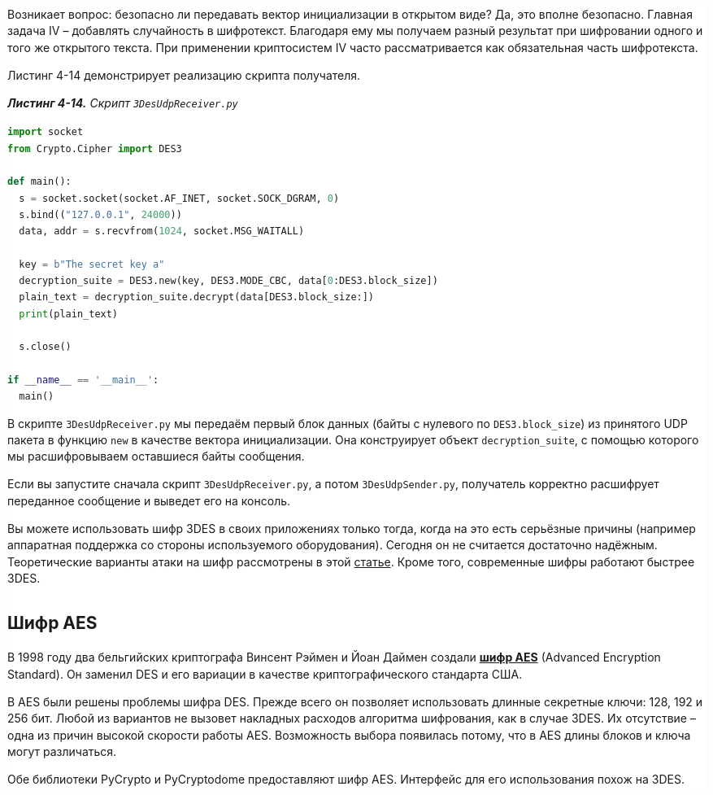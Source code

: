 Возникает вопрос: безопасно ли передавать вектор инициализации в открытом виде? Да, это вполне безопасно. Главная задача IV – добавлять случайность в шифротекст. Благодаря ему мы получаем разный результат при шифровании одного и того же открытого текста. При применении криптосистем IV часто рассматривается как обязательная часть шифротекста.

Листинг 4-14 демонстрирует реализацию скрипта получателя.

_**Листинг 4-14.** Скрипт `3DesUdpReceiver.py`_
```Python
import socket
from Crypto.Cipher import DES3

def main():
  s = socket.socket(socket.AF_INET, socket.SOCK_DGRAM, 0)
  s.bind(("127.0.0.1", 24000))
  data, addr = s.recvfrom(1024, socket.MSG_WAITALL)

  key = b"The secret key a"
  decryption_suite = DES3.new(key, DES3.MODE_CBC, data[0:DES3.block_size])
  plain_text = decryption_suite.decrypt(data[DES3.block_size:])
  print(plain_text)

  s.close()

if __name__ == '__main__':
  main()
```
В скрипте `3DesUdpReceiver.py` мы передаём первый блок данных (байты с нулевого по `DES3.block_size`) из принятого UDP пакета в функцию `new` в качестве вектора инициализации. Она конструирует объект `decryption_suite`, с помощью которого мы расшифровываем оставшиеся байты сообщения.

Если вы запустите сначала скрипт `3DesUdpReceiver.py`, а потом `3DesUdpSender.py`, получатель корректно расшифрует переданное сообщение и выведет его на консоль.

Вы можете использовать шифр 3DES в своих приложениях только тогда, когда на это есть серьёзные причины (например аппаратная поддержка со стороны используемого оборудования). Сегодня он не считается достаточно надёжным. Теоретические варианты атаки на шифр рассмотрены в этой [статье](https://habr.com/ru/post/239287). Кроме того, современные шифры работают быстрее 3DES.

## Шифр AES

В 1998 году два бельгийских криптографа Винсент Рэймен и Йоан Даймен создали [**шифр AES**](https://ru.wikipedia.org/wiki/Advanced_Encryption_Standard#%D0%98%D1%81%D1%82%D0%BE%D1%80%D0%B8%D1%8F_AES) (Advanced Encryption Standard). Он заменил DES и его вариации в качестве криптографического стандарта США.

В AES были решены проблемы шифра DES. Прежде всего он позволяет использовать длинные секретные ключи: 128, 192 и 256 бит. Любой из вариантов не вызовет накладных расходов алгоритма шифрования, как в случае 3DES. Их отсутствие – одна из причин высокой скорости работы AES. Возможность выбора появилась потому, что в AES длины блоков и ключа могут различаться. 

Обе библиотеки PyCrypto и PyCryptodome предоставляют шифр AES. Интерфейс для его использования похож на 3DES.
